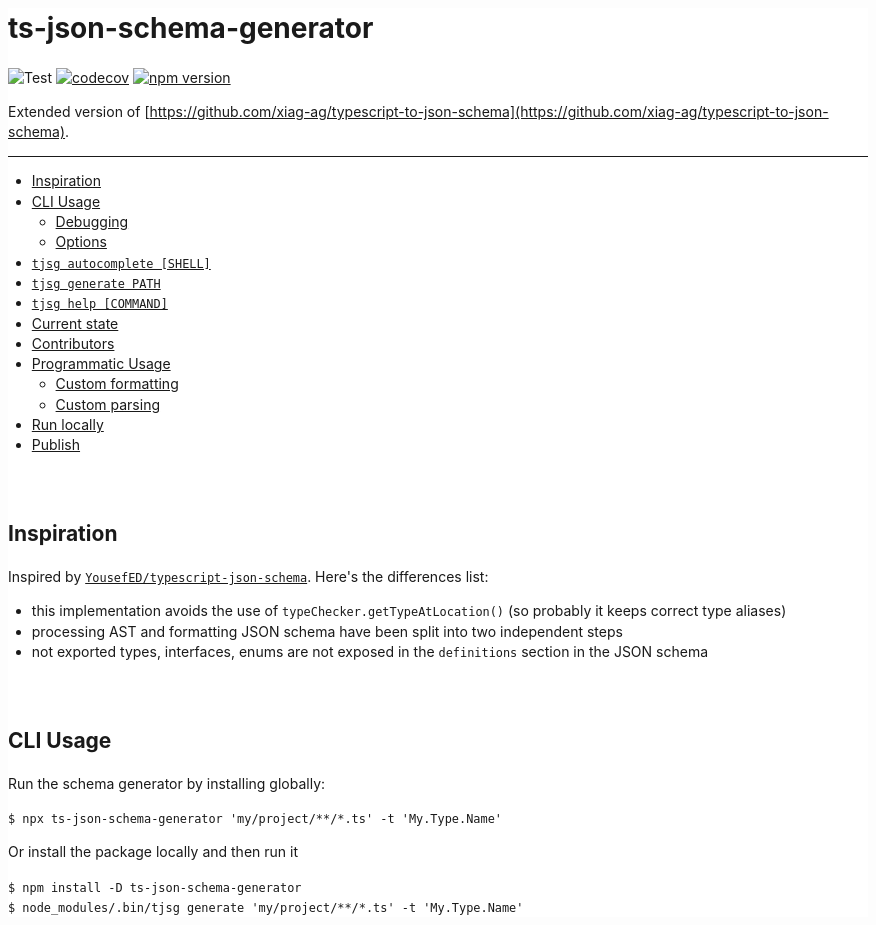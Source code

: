 <h1>ts-json-schema-generator</h1>

![Test](https://github.com/vega/ts-json-schema-generator/workflows/Test/badge.svg)
[![codecov](https://codecov.io/gh/vega/ts-json-schema-generator/branch/master/graph/badge.svg)](https://codecov.io/gh/vega/ts-json-schema-generator)
[![npm version](https://img.shields.io/npm/v/ts-json-schema-generator.svg)](https://www.npmjs.com/package/ts-json-schema-generator)

Extended version of [https://github.com/xiag-ag/typescript-to-json-schema](https://github.com/xiag-ag/typescript-to-json-schema).

---

- [Inspiration](#inspiration)
- [CLI Usage](#cli-usage)
  - [Debugging](#debugging)
  - [Options](#options)
- [`tjsg autocomplete [SHELL]`](#tjsg-autocomplete-shell)
- [`tjsg generate PATH`](#tjsg-generate-path)
- [`tjsg help [COMMAND]`](#tjsg-help-command)
- [Current state](#current-state)
- [Contributors](#contributors)
- [Programmatic Usage](#programmatic-usage)
  - [Custom formatting](#custom-formatting)
  - [Custom parsing](#custom-parsing)
- [Run locally](#run-locally)
- [Publish](#publish)

<br />

## Inspiration

Inspired by [`YousefED/typescript-json-schema`](https://github.com/YousefED/typescript-json-schema). Here's the differences list:

-   this implementation avoids the use of `typeChecker.getTypeAtLocation()` (so probably it keeps correct type aliases)
-   processing AST and formatting JSON schema have been split into two independent steps
-   not exported types, interfaces, enums are not exposed in the `definitions` section in the JSON schema

<br />

## CLI Usage

Run the schema generator by installing globally:

```console
$ npx ts-json-schema-generator 'my/project/**/*.ts' -t 'My.Type.Name'
```

Or install the package locally and then run it

```console
$ npm install -D ts-json-schema-generator
$ node_modules/.bin/tjsg generate 'my/project/**/*.ts' -t 'My.Type.Name'
```
